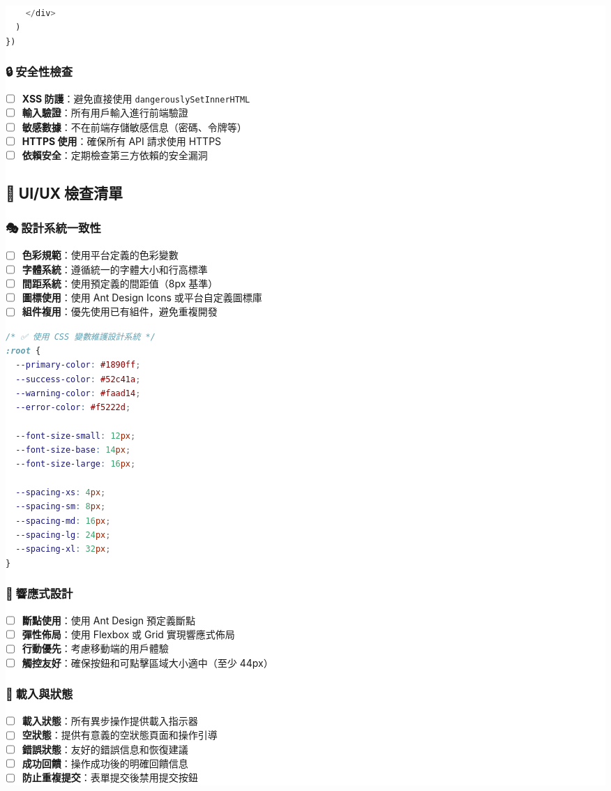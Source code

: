 ```typescript
    </div>
  )
})
```

### 🔒 安全性檢查
- [ ] **XSS 防護**：避免直接使用 `dangerouslySetInnerHTML`
- [ ] **輸入驗證**：所有用戶輸入進行前端驗證
- [ ] **敏感數據**：不在前端存儲敏感信息（密碼、令牌等）
- [ ] **HTTPS 使用**：確保所有 API 請求使用 HTTPS
- [ ] **依賴安全**：定期檢查第三方依賴的安全漏洞

## 🎨 UI/UX 檢查清單

### 🎭 設計系統一致性
- [ ] **色彩規範**：使用平台定義的色彩變數
- [ ] **字體系統**：遵循統一的字體大小和行高標準
- [ ] **間距系統**：使用預定義的間距值（8px 基準）
- [ ] **圖標使用**：使用 Ant Design Icons 或平台自定義圖標庫
- [ ] **組件複用**：優先使用已有組件，避免重複開發

```css
/* ✅ 使用 CSS 變數維護設計系統 */
:root {
  --primary-color: #1890ff;
  --success-color: #52c41a;
  --warning-color: #faad14;
  --error-color: #f5222d;

  --font-size-small: 12px;
  --font-size-base: 14px;
  --font-size-large: 16px;

  --spacing-xs: 4px;
  --spacing-sm: 8px;
  --spacing-md: 16px;
  --spacing-lg: 24px;
  --spacing-xl: 32px;
}
```

### 📱 響應式設計
- [ ] **斷點使用**：使用 Ant Design 預定義斷點
- [ ] **彈性佈局**：使用 Flexbox 或 Grid 實現響應式佈局
- [ ] **行動優先**：考慮移動端的用戶體驗
- [ ] **觸控友好**：確保按鈕和可點擊區域大小適中（至少 44px）

### 🔄 載入與狀態
- [ ] **載入狀態**：所有異步操作提供載入指示器
- [ ] **空狀態**：提供有意義的空狀態頁面和操作引導
- [ ] **錯誤狀態**：友好的錯誤信息和恢復建議
- [ ] **成功回饋**：操作成功後的明確回饋信息
- [ ] **防止重複提交**：表單提交後禁用提交按鈕
